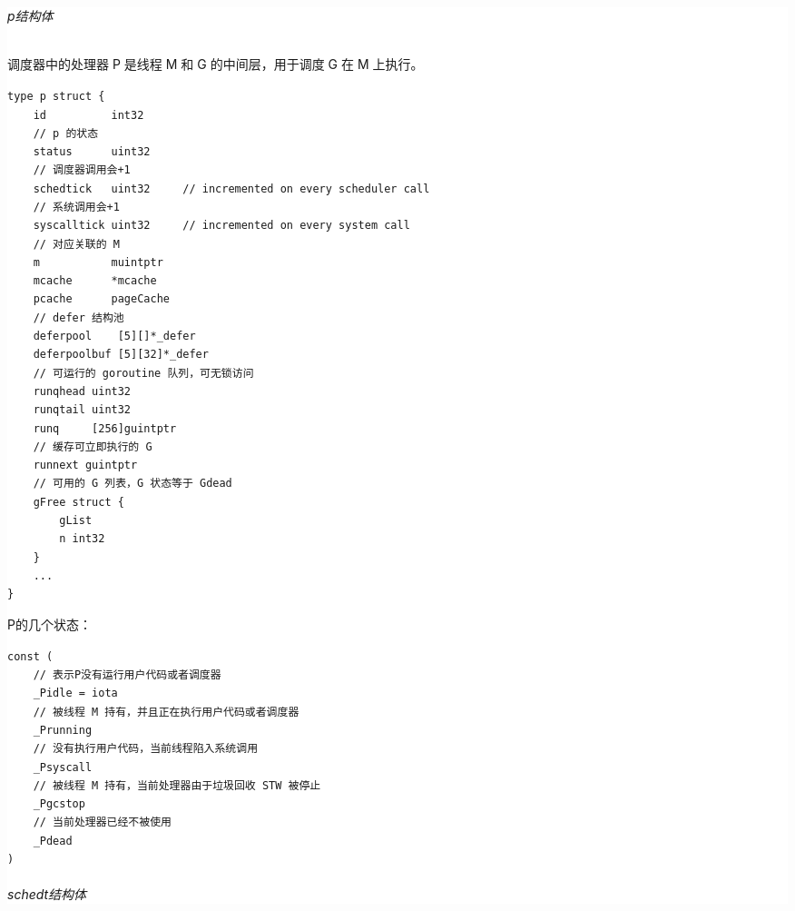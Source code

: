 ###### p结构体

调度器中的处理器 P 是线程 M 和 G 的中间层，用于调度 G 在 M 上执行。

```
type p struct {  
    id          int32  
    // p 的状态  
    status      uint32    
    // 调度器调用会+1  
    schedtick   uint32     // incremented on every scheduler call  
    // 系统调用会+1  
    syscalltick uint32     // incremented on every system call  
    // 对应关联的 M  
    m           muintptr      
    mcache      *mcache  
    pcache      pageCache   
    // defer 结构池  
    deferpool    [5][]*_defer    
    deferpoolbuf [5][32]*_defer    
    // 可运行的 goroutine 队列，可无锁访问  
    runqhead uint32  
    runqtail uint32  
    runq     [256]guintptr  
    // 缓存可立即执行的 G  
    runnext guintptr   
    // 可用的 G 列表，G 状态等于 Gdead   
    gFree struct {  
        gList  
        n int32  
    }  
    ...  
}  
```

P的几个状态：

```
const (   
    // 表示P没有运行用户代码或者调度器   
    _Pidle = iota   
    // 被线程 M 持有，并且正在执行用户代码或者调度器  
    _Prunning   
    // 没有执行用户代码，当前线程陷入系统调用  
    _Psyscall  
    // 被线程 M 持有，当前处理器由于垃圾回收 STW 被停止  
    _Pgcstop   
    // 当前处理器已经不被使用  
    _Pdead  
)  
```

###### schedt结构体
